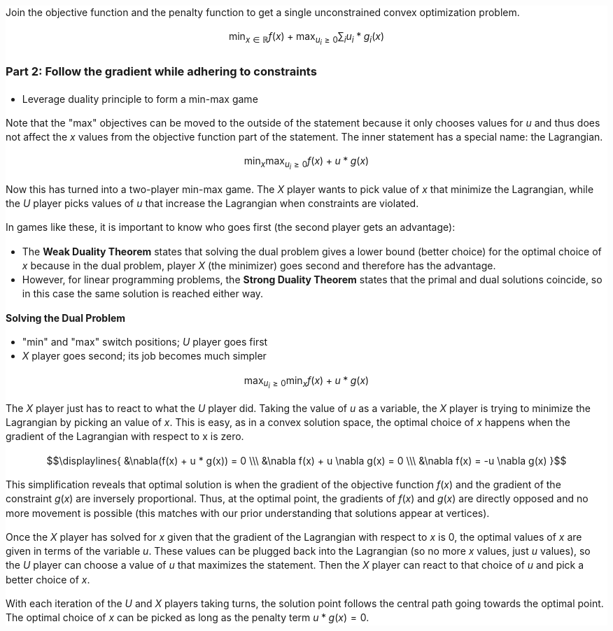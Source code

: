 Join the objective function and the penalty function to get a single unconstrained convex optimization problem.

$$\min_{x \in \mathbb{R}} f(x) + \max_{u_i \ge 0} \sum_{i} u_i * g_i(x)$$

### Part 2: Follow the gradient while adhering to constraints
* Leverage duality principle to form a min-max game

Note that the "max" objectives can be moved to the outside of the statement because it only chooses values for $u$ and thus does not affect the $x$ values from the objective function part of the statement. The inner statement has a special name: the Lagrangian.

$$\min_{x} \max_{u_i \ge 0} f(x) + u * g(x)$$

Now this has turned into a two-player min-max game. The $X$ player wants to pick value of $x$ that minimize the Lagrangian, while the $U$ player picks values of $u$ that increase the Lagrangian when constraints are violated.

In games like these, it is important to know who goes first (the second player gets an advantage):
* The **Weak Duality Theorem** states that solving the dual problem gives a lower bound (better choice) for the optimal choice of $x$ because in the dual problem, player $X$ (the minimizer) goes second and therefore has the advantage.
* However, for linear programming problems, the **Strong Duality Theorem** states that the primal and dual solutions coincide, so in this case the same solution is reached either way.

**Solving the Dual Problem**
* "min" and "max" switch positions; $U$ player goes first
* $X$ player goes second; its job becomes much simpler

$$\max_{u_i \ge 0} \min_{x} f(x) + u * g(x)$$

The $X$ player just has to react to what the $U$ player did. Taking the value of $u$ as a variable, the $X$ player is trying to minimize the Lagrangian by picking an value of $x$. This is easy, as in a convex solution space, the optimal choice of $x$ happens when the gradient of the Lagrangian with respect to x is zero.

$$\displaylines{
&\nabla(f(x) + u * g(x)) = 0 
\\\ &\nabla f(x) + u \nabla g(x) = 0
\\\ &\nabla f(x) =  -u \nabla g(x)
}$$

This simplification reveals that optimal solution is when the gradient of the objective function $f(x)$ and the gradient of the constraint $g(x)$ are inversely proportional. Thus, at the optimal point, the gradients of $f(x)$ and $g(x)$ are directly opposed and no more movement is possible (this matches with our prior understanding that solutions appear at vertices).

Once the $X$ player has solved for $x$ given that the gradient of the Lagrangian with respect to $x$ is 0, the optimal values of $x$ are given in terms of the variable $u$. These values can be plugged back into the Lagrangian (so no more $x$ values, just $u$ values), so the $U$ player can choose a value of $u$ that maximizes the statement. Then the $X$ player can react to that choice of $u$ and pick a better choice of $x$. 

With each iteration of the $U$ and $X$ players taking turns, the solution point follows the central path going towards the optimal point. The optimal choice of $x$ can be picked as long as the penalty term $u * g(x) = 0$. 
